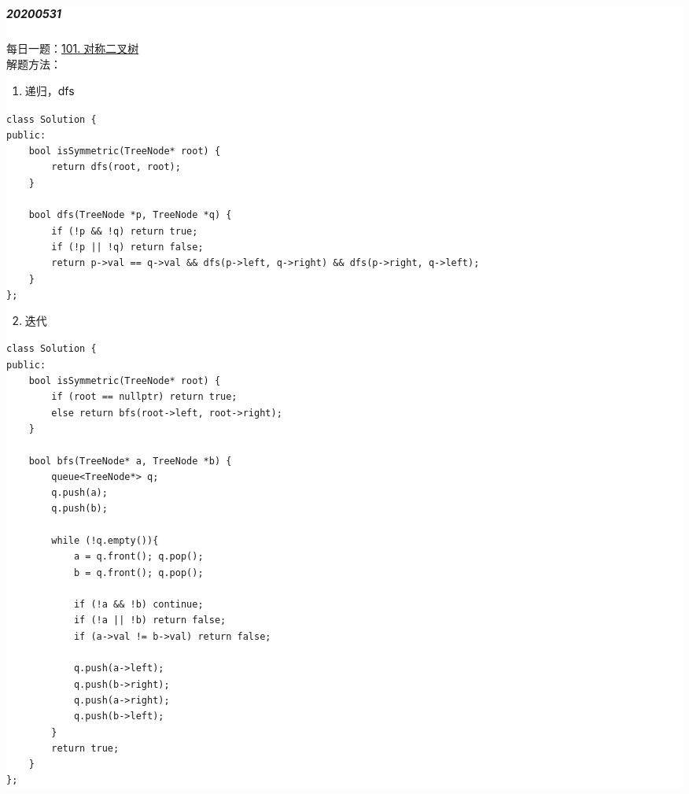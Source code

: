 
##### 20200531
每日一题：[101. 对称二叉树](https://leetcode-cn.com/problems/symmetric-tree/)  
解题方法：
1. 递归，dfs
```
class Solution {
public:
    bool isSymmetric(TreeNode* root) {
        return dfs(root, root);
    }

    bool dfs(TreeNode *p, TreeNode *q) {
        if (!p && !q) return true;
        if (!p || !q) return false;
        return p->val == q->val && dfs(p->left, q->right) && dfs(p->right, q->left);
    }
};
```
2. 迭代
```
class Solution {
public:
    bool isSymmetric(TreeNode* root) {
        if (root == nullptr) return true;
        else return bfs(root->left, root->right);
    }

    bool bfs(TreeNode* a, TreeNode *b) {
        queue<TreeNode*> q;
        q.push(a);
        q.push(b);

        while (!q.empty()){
            a = q.front(); q.pop();
            b = q.front(); q.pop();

            if (!a && !b) continue;
            if (!a || !b) return false;
            if (a->val != b->val) return false;

            q.push(a->left);
            q.push(b->right);
            q.push(a->right);
            q.push(b->left);
        }
        return true;
    }
};
```